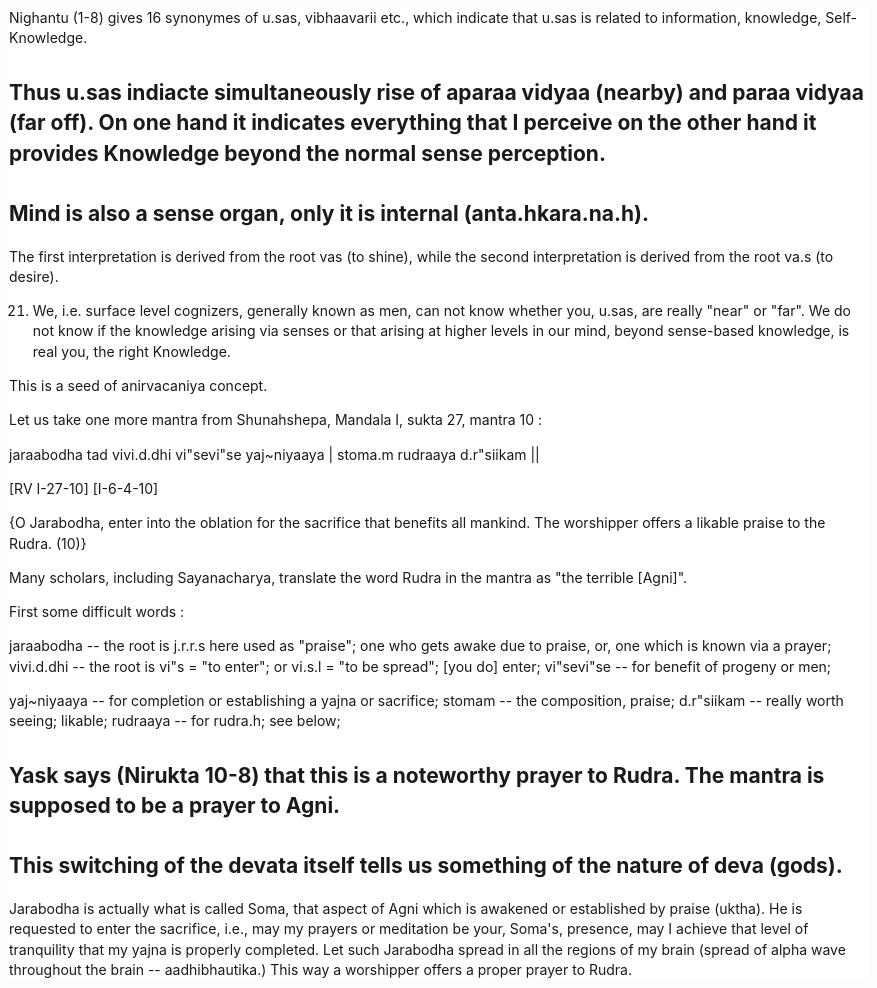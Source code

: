 Nighantu (1-8) gives 16 synonymes of u.sas, vibhaavarii etc., which indicate
that u.sas is related to information, knowledge, Self-Knowledge.

Thus u.sas indiacte simultaneously rise of aparaa vidyaa (nearby) and paraa
vidyaa (far off). On one hand it indicates everything that I perceive on
the other hand it provides Knowledge beyond the normal sense perception.
---------------------------
Mind is also a sense organ, only it is internal (anta.hkara.na.h).
---------------------------

The first interpretation is derived from the root vas (to shine), while the
second interpretation is derived from the root va.s (to desire).

21. We, i.e. surface level cognizers, generally known as men, can not know
    whether you, u.sas,  are really "near" or "far". We do not know if the
    knowledge arising via senses or that arising at higher levels in our
    mind, beyond sense-based knowledge, is real you, the right Knowledge.

This is a seed of anirvacaniya concept.

Let us take one more mantra from Shunahshepa, Mandala I, sukta 27, mantra
10 :

jaraabodha tad vivi.d.dhi vi"sevi"se yaj~niyaaya |
stoma.m rudraaya d.r"siikam ||

[RV I-27-10] [I-6-4-10]

{O Jarabodha, enter into the oblation for the sacrifice that benefits all
mankind. The worshipper offers a likable praise to the Rudra. (10)}

Many scholars, including Sayanacharya, translate the word Rudra in the mantra
as "the terrible [Agni]".

First some difficult words :

jaraabodha -- the root is j.r.r.s here used as "praise"; one who gets awake
              due to praise, or, one which is known via a prayer;
vivi.d.dhi -- the root is vi"s = "to enter"; or vi.s.l = "to be spread";
              [you do] enter;
vi"sevi"se -- for benefit of progeny or men;

yaj~niyaaya -- for completion or establishing a yajna or sacrifice;
stomam     -- the composition, praise;
d.r"siikam -- really worth seeing; likable;
rudraaya -- for rudra.h; see below;

Yask says (Nirukta 10-8) that this is a noteworthy prayer to Rudra. The
mantra is supposed to be a prayer to Agni.
------------------------------
This switching of the devata itself tells us something of the nature of
deva (gods).
------------------------------

Jarabodha is actually what is called Soma, that aspect of Agni which is
awakened or established by praise (uktha). He is requested to enter the
sacrifice, i.e., may my prayers or meditation be your, Soma's, presence, may
I achieve that level of tranquility that my yajna is properly completed. Let
such Jarabodha spread in all the regions of my brain (spread of alpha wave
throughout the brain -- aadhibhautika.) This way a worshipper offers a
proper prayer to Rudra.

